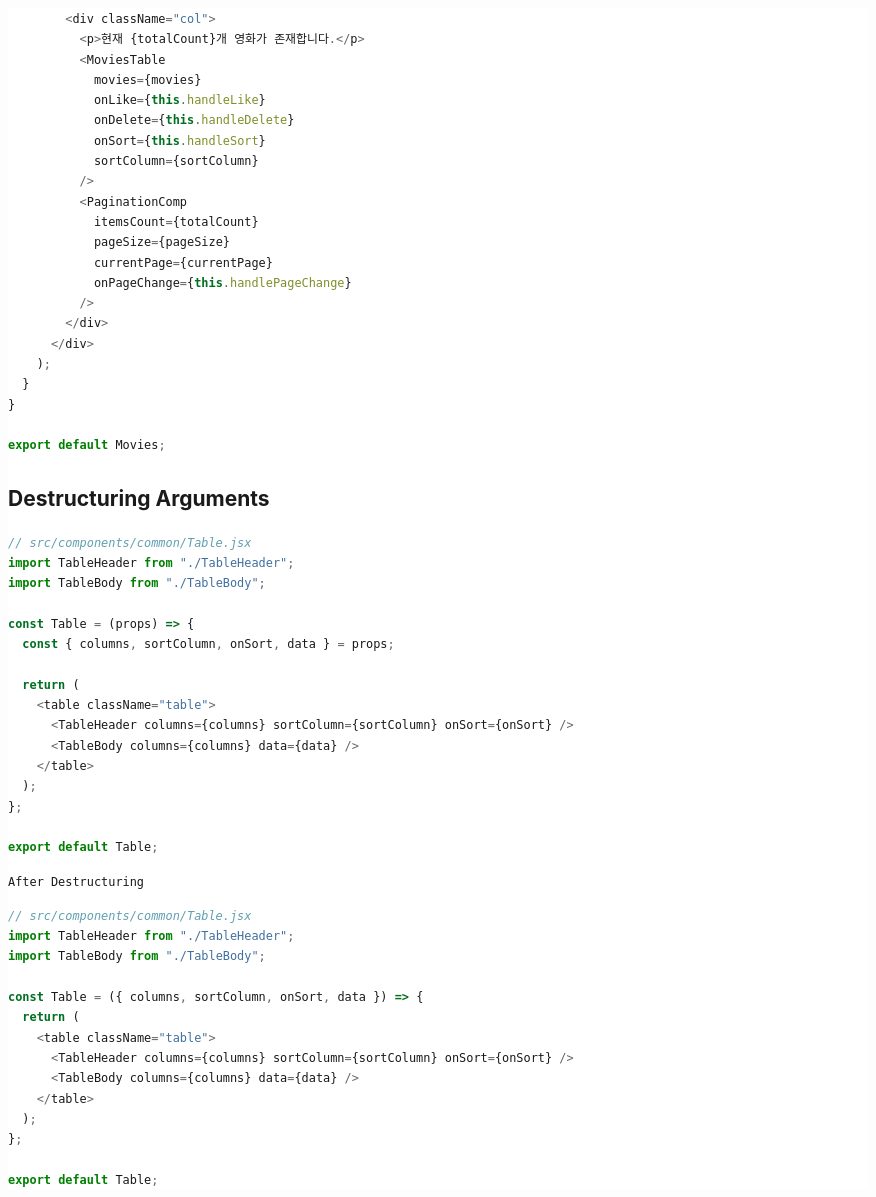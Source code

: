 ```javascript
        <div className="col">
          <p>현재 {totalCount}개 영화가 존재합니다.</p>
          <MoviesTable
            movies={movies}
            onLike={this.handleLike}
            onDelete={this.handleDelete}
            onSort={this.handleSort}
            sortColumn={sortColumn}
          />
          <PaginationComp
            itemsCount={totalCount}
            pageSize={pageSize}
            currentPage={currentPage}
            onPageChange={this.handlePageChange}
          />
        </div>
      </div>
    );
  }
}

export default Movies;
```

## Destructuring Arguments

```javascript
// src/components/common/Table.jsx
import TableHeader from "./TableHeader";
import TableBody from "./TableBody";

const Table = (props) => {
  const { columns, sortColumn, onSort, data } = props;

  return (
    <table className="table">
      <TableHeader columns={columns} sortColumn={sortColumn} onSort={onSort} />
      <TableBody columns={columns} data={data} />
    </table>
  );
};

export default Table;
```

`After Destructuring`

```javascript
// src/components/common/Table.jsx
import TableHeader from "./TableHeader";
import TableBody from "./TableBody";

const Table = ({ columns, sortColumn, onSort, data }) => {
  return (
    <table className="table">
      <TableHeader columns={columns} sortColumn={sortColumn} onSort={onSort} />
      <TableBody columns={columns} data={data} />
    </table>
  );
};

export default Table;
```
